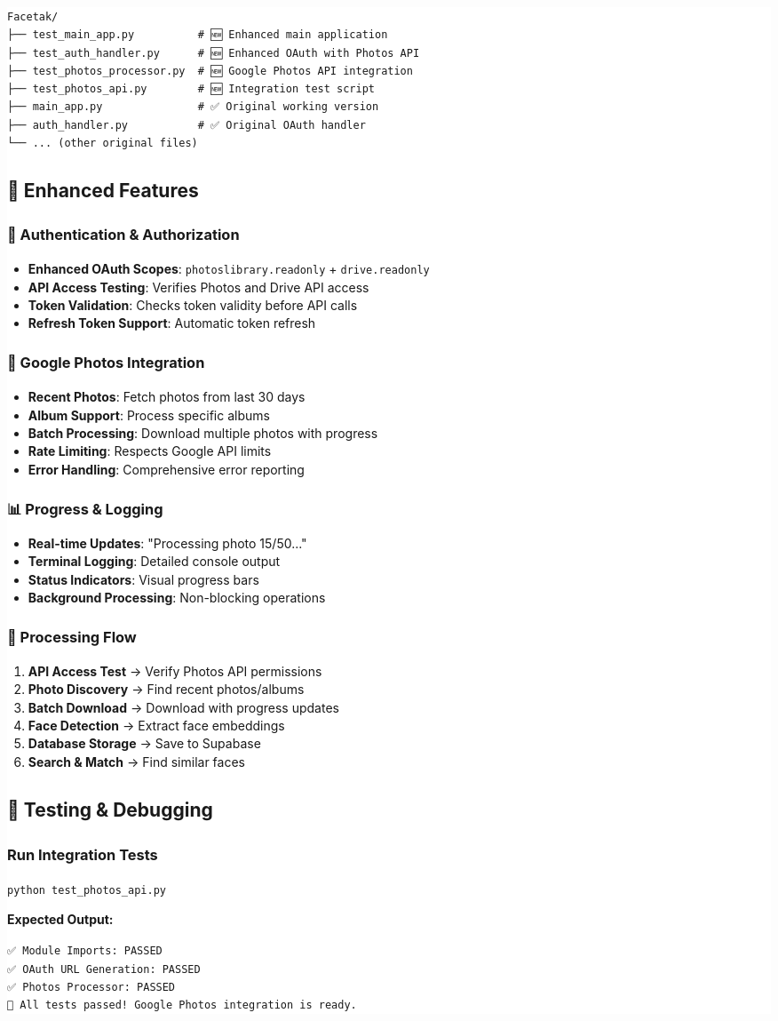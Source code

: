 ```
Facetak/
├── test_main_app.py          # 🆕 Enhanced main application
├── test_auth_handler.py      # 🆕 Enhanced OAuth with Photos API
├── test_photos_processor.py  # 🆕 Google Photos API integration
├── test_photos_api.py        # 🆕 Integration test script
├── main_app.py               # ✅ Original working version
├── auth_handler.py           # ✅ Original OAuth handler
└── ... (other original files)
```

## 🔧 **Enhanced Features**

### **🔐 Authentication & Authorization**
- **Enhanced OAuth Scopes**: `photoslibrary.readonly` + `drive.readonly`
- **API Access Testing**: Verifies Photos and Drive API access
- **Token Validation**: Checks token validity before API calls
- **Refresh Token Support**: Automatic token refresh

### **📸 Google Photos Integration**
- **Recent Photos**: Fetch photos from last 30 days
- **Album Support**: Process specific albums
- **Batch Processing**: Download multiple photos with progress
- **Rate Limiting**: Respects Google API limits
- **Error Handling**: Comprehensive error reporting

### **📊 Progress & Logging**
- **Real-time Updates**: "Processing photo 15/50..."
- **Terminal Logging**: Detailed console output
- **Status Indicators**: Visual progress bars
- **Background Processing**: Non-blocking operations

### **🔄 Processing Flow**
1. **API Access Test** → Verify Photos API permissions
2. **Photo Discovery** → Find recent photos/albums
3. **Batch Download** → Download with progress updates
4. **Face Detection** → Extract face embeddings
5. **Database Storage** → Save to Supabase
6. **Search & Match** → Find similar faces

## 🧪 **Testing & Debugging**

### **Run Integration Tests**
```bash
python test_photos_api.py
```

**Expected Output:**
```
✅ Module Imports: PASSED
✅ OAuth URL Generation: PASSED  
✅ Photos Processor: PASSED
🎉 All tests passed! Google Photos integration is ready.
```
